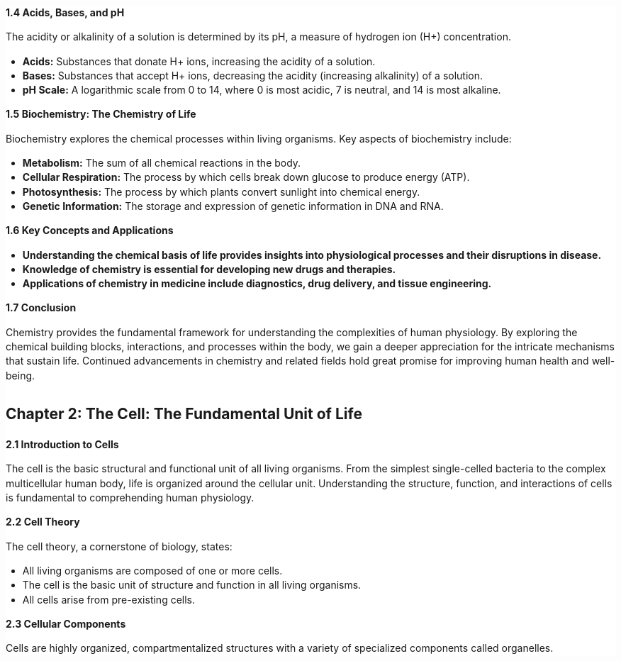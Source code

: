 **1.4  Acids, Bases, and pH**

The acidity or alkalinity of a solution is determined by its pH, a measure of hydrogen ion (H+) concentration.  

* **Acids:**  Substances that donate H+ ions, increasing the acidity of a solution.
* **Bases:**  Substances that accept H+ ions, decreasing the acidity (increasing alkalinity) of a solution.
* **pH Scale:**  A logarithmic scale from 0 to 14, where 0 is most acidic, 7 is neutral, and 14 is most alkaline.

**1.5  Biochemistry: The Chemistry of Life**

Biochemistry explores the chemical processes within living organisms. Key aspects of biochemistry include:

* **Metabolism:**  The sum of all chemical reactions in the body.
* **Cellular Respiration:**  The process by which cells break down glucose to produce energy (ATP).
* **Photosynthesis:**  The process by which plants convert sunlight into chemical energy.
* **Genetic Information:**  The storage and expression of genetic information in DNA and RNA.

**1.6  Key Concepts and Applications**

* **Understanding the chemical basis of life provides insights into physiological processes and their disruptions in disease.**
* **Knowledge of chemistry is essential for developing new drugs and therapies.**
* **Applications of chemistry in medicine include diagnostics, drug delivery, and tissue engineering.**

**1.7  Conclusion**

Chemistry provides the fundamental framework for understanding the complexities of human physiology. By exploring the chemical building blocks, interactions, and processes within the body, we gain a deeper appreciation for the intricate mechanisms that sustain life.  Continued advancements in chemistry and related fields hold great promise for improving human health and well-being.


## Chapter 2: The Cell: The Fundamental Unit of Life

**2.1 Introduction to Cells**

The cell is the basic structural and functional unit of all living organisms. From the simplest single-celled bacteria to the complex multicellular human body, life is organized around the cellular unit.  Understanding the structure, function, and interactions of cells is fundamental to comprehending human physiology.

**2.2  Cell Theory**

The cell theory, a cornerstone of biology, states:

* All living organisms are composed of one or more cells.
* The cell is the basic unit of structure and function in all living organisms.
* All cells arise from pre-existing cells.

**2.3  Cellular Components**

Cells are highly organized, compartmentalized structures with a variety of specialized components called organelles.
